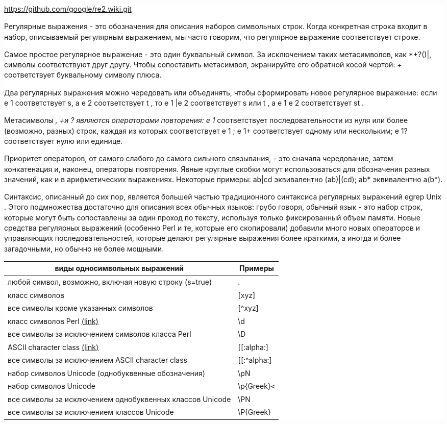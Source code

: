 https://github.com/google/re2.wiki.git

Регулярные выражения - это обозначения для описания наборов символьных строк. Когда конкретная строка входит в набор, описываемый регулярным выражением, мы часто говорим, что регулярное выражение соответствует строке.

Самое простое регулярное выражение - это один буквальный символ. За исключением таких метасимволов, как *+?()|, символы соответствуют друг другу. Чтобы сопоставить метасимвол, экранируйте его обратной косой чертой: \+ соответствует буквальному символу плюса.

Два регулярных выражения можно чередовать или объединять, чтобы сформировать новое регулярное выражение: если e 1 соответствует s, а e 2 соответствует t , то e 1 |e 2 соответствует s или t , а e 1 e 2 соответствует st .

Метасимволы *, +и ? являются операторами повторения: e 1* соответствует последовательности из нуля или более (возможно, разных) строк, каждая из которых соответствует e 1 ; e 1+ соответствует одному или нескольким; e 1? соответствует нулю или единице.

Приоритет операторов, от самого слабого до самого сильного связывания, - это сначала чередование, затем конкатенация и, наконец, операторы повторения. Явные круглые скобки могут использоваться для обозначения разных значений, как и в арифметических выражениях. Некоторые примеры: ab|cd эквивалентно (ab)|(cd); ab* эквивалентно a(b*).

Синтаксис, описанный до сих пор, является большей частью традиционного синтаксиса регулярных выражений egrep Unix . Этого подмножества достаточно для описания всех обычных языков: грубо говоря, обычный язык - это набор строк, которые могут быть сопоставлены за один проход по тексту, используя только фиксированный объем памяти. Новые средства регулярных выражений (особенно Perl и те, которые его скопировали) добавили много новых операторов и управляющих последовательностей, которые делают регулярные выражения более краткими, а иногда и более загадочными, но обычно не более мощными.




|виды односимвольных выражений|Примеры|
|---|---|
|любой символ, возможно, включая новую строку  (s=true)|.|
|класс символов|[xyz]|
|все символы кроме указанных символов|[^xyz]|
|класс символов Perl <a href="#perl">(link)</a>|\d|
|все символы за исключением символов класса Perl|\D|
|ASCII character class <a href="#ascii">(link)</a>|[[:alpha:]|
|все символы за исключением  ASCII character class|[[:^alpha:]|
|набор символов Unicode (однобуквенные обозначения)|\pN|
|набор символов Unicode |\p{Greek}<|
|все символы за исключением однобуквенных классов Unicode |\PN|
|все символы за исключением  классов Unicode|\P{Greek}|


